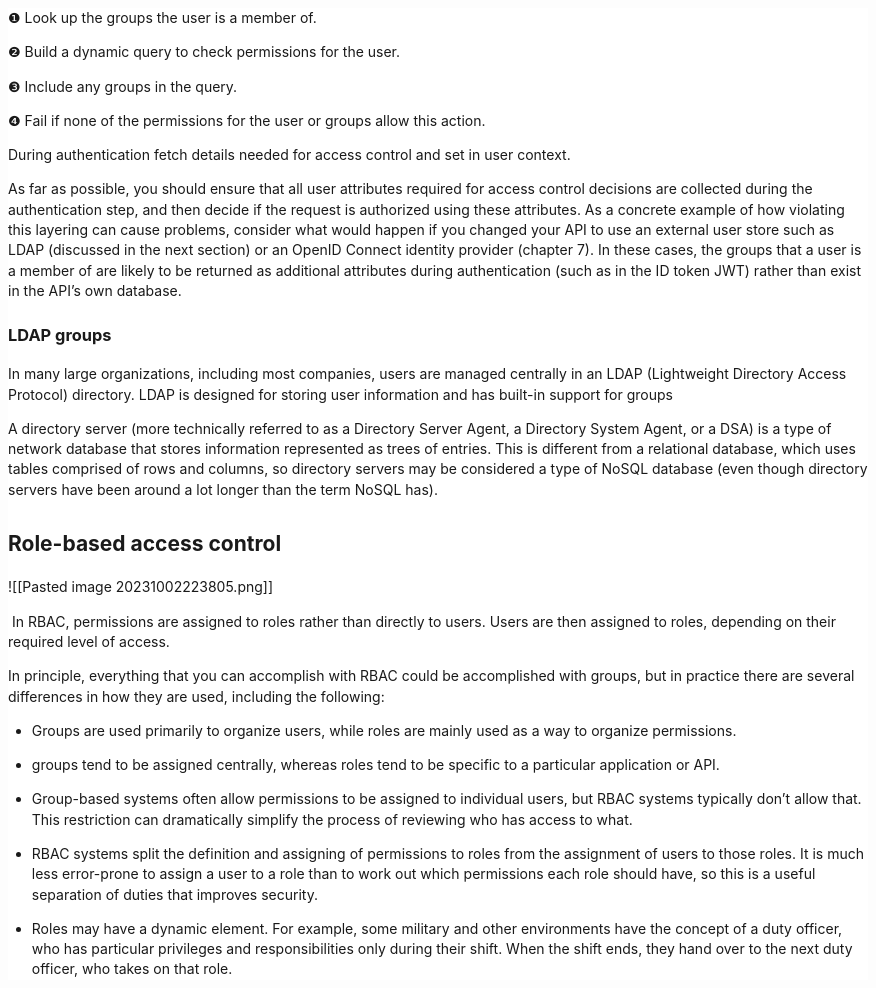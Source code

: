 ❶ Look up the groups the user is a member of.

❷ Build a dynamic query to check permissions for the user.

❸ Include any groups in the query.

❹ Fail if none of the permissions for the user or groups allow this action.

During authentication fetch details needed for access control and set in user context.

As far as possible, you should ensure that all user attributes required for access control decisions are collected during the authentication step, and then decide if the request is authorized using these attributes. As a concrete example of how violating this layering can cause problems, consider what would happen if you changed your API to use an external user store such as LDAP (discussed in the next section) or an OpenID Connect identity provider (chapter 7). In these cases, the groups that a user is a member of are likely to be returned as additional attributes during authentication (such as in the ID token JWT) rather than exist in the API’s own database.

### LDAP groups

In many large organizations, including most companies, users are managed centrally in an LDAP (Lightweight Directory Access Protocol) directory. LDAP is designed for storing user information and has built-in support for groups

A directory server (more technically referred to as a Directory Server Agent, a Directory System Agent, or a DSA) is a type of network database that stores information represented as trees of entries. This is different from a relational database, which uses tables comprised of rows and columns, so directory servers may be considered a type of NoSQL database (even though directory servers have been around a lot longer than the term NoSQL has).

## Role-based access control

![[Pasted image 20231002223805.png]]

 In RBAC, permissions are assigned to roles rather than directly to users. Users are then assigned to roles, depending on their required level of access.

In principle, everything that you can accomplish with RBAC could be accomplished with groups, but in practice there are several differences in how they are used, including the following:

- Groups are used primarily to organize users, while roles are mainly used as a way to organize permissions.
    
- groups tend to be assigned centrally, whereas roles tend to be specific to a particular application or API. 
    
- Group-based systems often allow permissions to be assigned to individual users, but RBAC systems typically don’t allow that. This restriction can dramatically simplify the process of reviewing who has access to what.
    
- RBAC systems split the definition and assigning of permissions to roles from the assignment of users to those roles. It is much less error-prone to assign a user to a role than to work out which permissions each role should have, so this is a useful separation of duties that improves security.
    
- Roles may have a dynamic element. For example, some military and other environments have the concept of a duty officer, who has particular privileges and responsibilities only during their shift. When the shift ends, they hand over to the next duty officer, who takes on that role.
